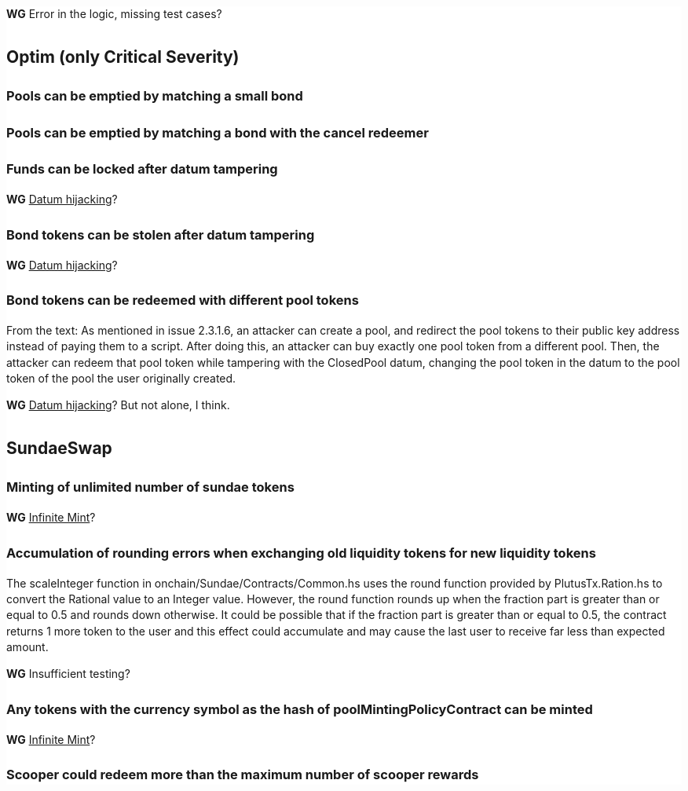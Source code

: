 **WG** Error in the logic, missing test cases?

## Optim (only Critical Severity)

### Pools can be emptied by matching a small bond

### Pools can be emptied by matching a bond with the cancel redeemer

### Funds can be locked after datum tampering

**WG** [Datum hijacking](./Vulnerabilities/CTI-2023-ADA-1101.md)?

### Bond tokens can be stolen after datum tampering

**WG** [Datum hijacking](./Vulnerabilities/CTI-2023-ADA-1101.md)?

### Bond tokens can be redeemed with different pool tokens

From the text: As mentioned in issue 2.3.1.6, an attacker can create a pool, and redirect the pool tokens to their public key address instead of paying them to a script. After doing this, an attacker can buy exactly one pool token from a different pool. Then, the attacker can redeem that pool token while tampering with the ClosedPool datum, changing the pool token in the datum to the pool token of the pool the user originally created.

**WG** [Datum hijacking](./Vulnerabilities/CTI-2023-ADA-1101.md)? But not alone, I think.

## SundaeSwap

### Minting of unlimited number of sundae tokens

**WG** [Infinite Mint](./full-list-to-be-triaged.md)?

### Accumulation of rounding errors when exchanging old liquidity tokens for new liquidity tokens

The scaleInteger function in onchain/Sundae/Contracts/Common.hs uses the
round function provided by PlutusTx.Ration.hs to convert the Rational value to an
Integer value. However, the round function rounds up when the fraction part is greater
than or equal to 0.5 and rounds down otherwise. It could be possible that if the fraction
part is greater than or equal to 0.5, the contract returns 1 more token to the user and
this effect could accumulate and may cause the last user to receive far less than
expected amount.

**WG** Insufficient testing?

### Any tokens with the currency symbol as the hash of poolMintingPolicyContract can be minted

**WG** [Infinite Mint](./full-list-to-be-triaged.md)?

### Scooper could redeem more than the maximum number of scooper rewards
